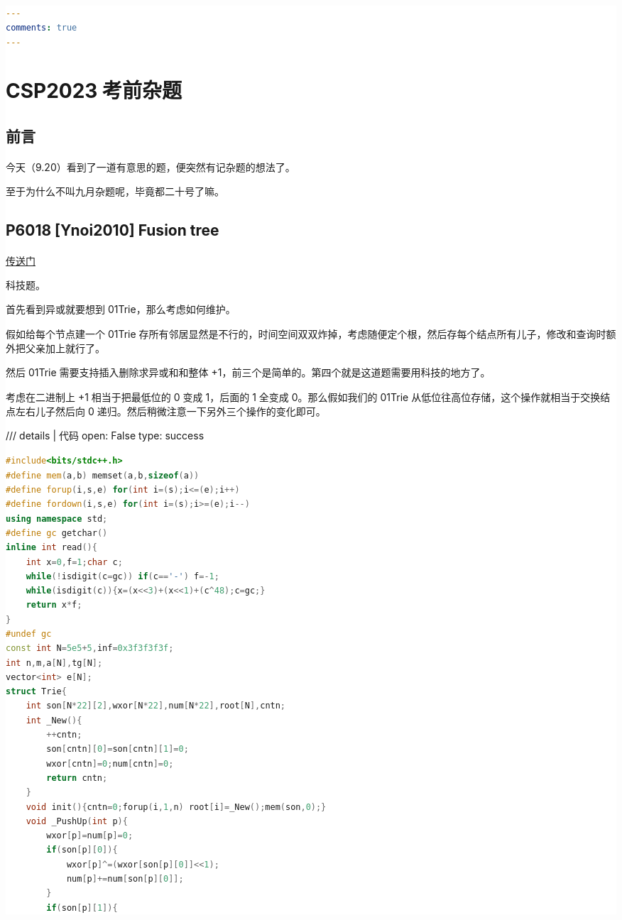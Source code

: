 ```yaml
---
comments: true
---
```


# CSP2023 考前杂题

## 前言

今天（9.20）看到了一道有意思的题，便突然有记杂题的想法了。

至于为什么不叫九月杂题呢，毕竟都二十号了嘛。

## P6018 [Ynoi2010] Fusion tree

[传送门](https://www.luogu.com.cn/problem/P6018)

科技题。

首先看到异或就要想到 01Trie，那么考虑如何维护。

假如给每个节点建一个 01Trie 存所有邻居显然是不行的，时间空间双双炸掉，考虑随便定个根，然后存每个结点所有儿子，修改和查询时额外把父亲加上就行了。

然后 01Trie 需要支持插入删除求异或和和整体 $+1$，前三个是简单的。第四个就是这道题需要用科技的地方了。

考虑在二进制上 $+1$ 相当于把最低位的 $0$ 变成 $1$，后面的 $1$ 全变成 $0$。那么假如我们的 01Trie 从低位往高位存储，这个操作就相当于交换结点左右儿子然后向 $0$ 递归。然后稍微注意一下另外三个操作的变化即可。

/// details | 代码
    open: False
    type: success

```cpp
#include<bits/stdc++.h>
#define mem(a,b) memset(a,b,sizeof(a))
#define forup(i,s,e) for(int i=(s);i<=(e);i++)
#define fordown(i,s,e) for(int i=(s);i>=(e);i--)
using namespace std;
#define gc getchar()
inline int read(){
    int x=0,f=1;char c;
    while(!isdigit(c=gc)) if(c=='-') f=-1;
    while(isdigit(c)){x=(x<<3)+(x<<1)+(c^48);c=gc;}
    return x*f;
}
#undef gc
const int N=5e5+5,inf=0x3f3f3f3f;
int n,m,a[N],tg[N];
vector<int> e[N];
struct Trie{
	int son[N*22][2],wxor[N*22],num[N*22],root[N],cntn;
	int _New(){
		++cntn;
		son[cntn][0]=son[cntn][1]=0;
		wxor[cntn]=0;num[cntn]=0;
		return cntn;
	}
	void init(){cntn=0;forup(i,1,n) root[i]=_New();mem(son,0);}
	void _PushUp(int p){
		wxor[p]=num[p]=0;
		if(son[p][0]){
			wxor[p]^=(wxor[son[p][0]]<<1);
			num[p]+=num[son[p][0]];
		}
		if(son[p][1]){
```